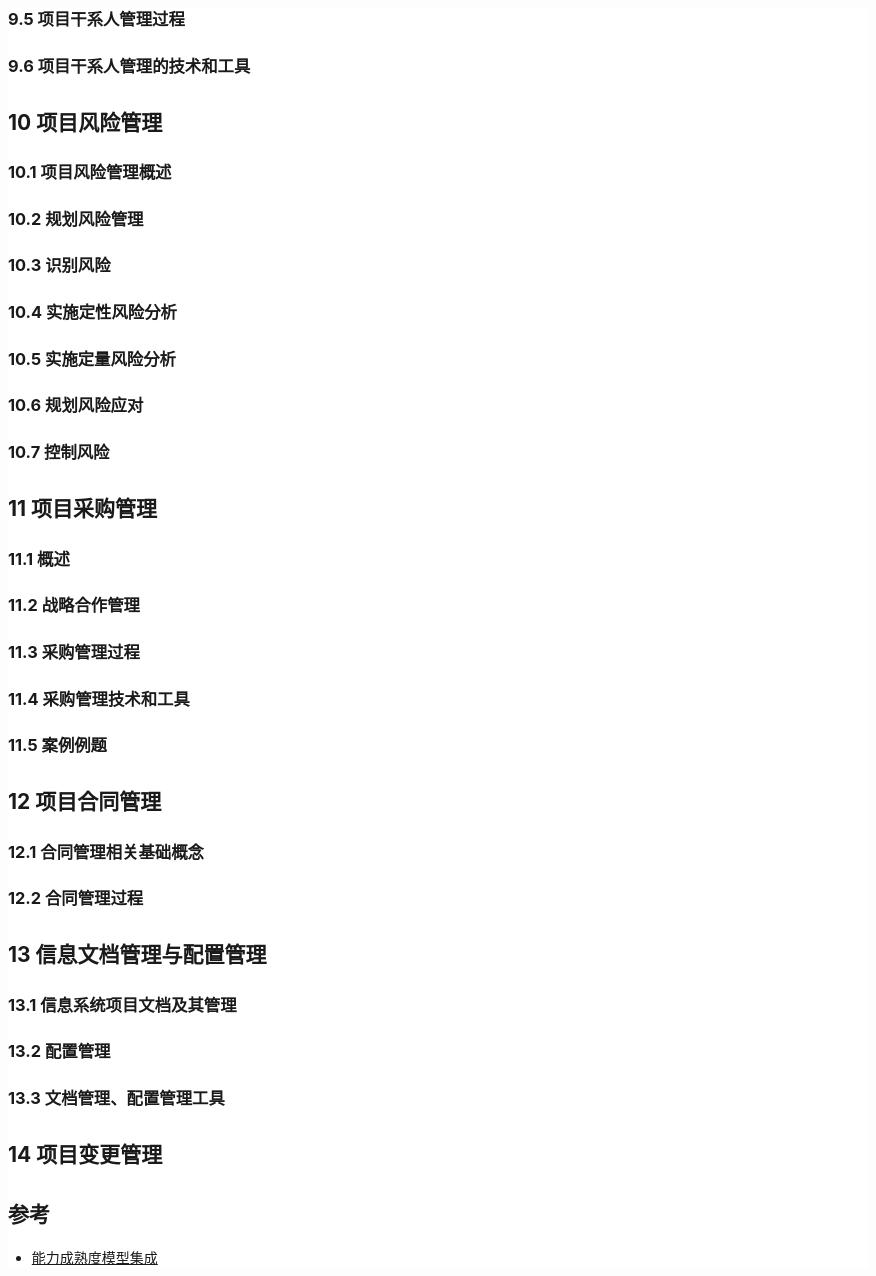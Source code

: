 ### 9.5 项目干系人管理过程

### 9.6 项目干系人管理的技术和工具

## 10 项目风险管理

### 10.1 项目风险管理概述

### 10.2 规划风险管理

### 10.3 识别风险

### 10.4 实施定性风险分析

### 10.5 实施定量风险分析

### 10.6 规划风险应对

### 10.7 控制风险

## 11 项目采购管理

### 11.1 概述

### 11.2 战略合作管理

### 11.3 采购管理过程

### 11.4 采购管理技术和工具

### 11.5 案例例题

## 12 项目合同管理

### 12.1 合同管理相关基础概念

### 12.2 合同管理过程

## 13 信息文档管理与配置管理

### 13.1 信息系统项目文档及其管理

### 13.2 配置管理

### 13.3 文档管理、配置管理工具

## 14 项目变更管理

## 参考

- [能力成熟度模型集成](https://zh.wikipedia.org/wiki/能力成熟度模型集成)
